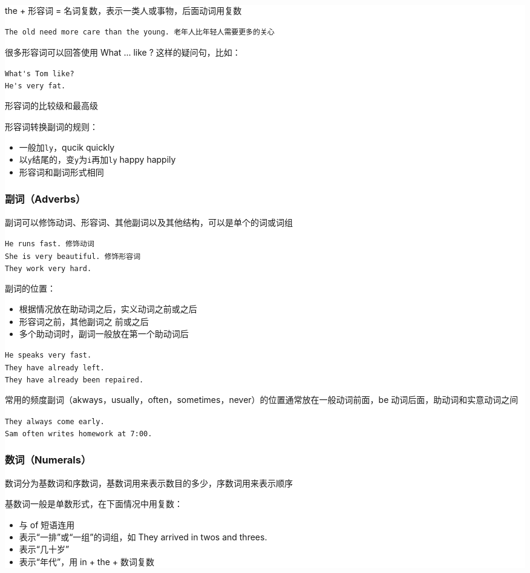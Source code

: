 the + 形容词 = 名词复数，表示一类人或事物，后面动词用复数

```
The old need more care than the young. 老年人比年轻人需要更多的关心
```

很多形容词可以回答使用 What ... like ? 这样的疑问句，比如：

```
What's Tom like?
He's very fat.
```

形容词的比较级和最高级

形容词转换副词的规则：

+ 一般加`ly`，qucik quickly
+ 以`y`结尾的，变`y`为`i`再加`ly` happy happily
+ 形容词和副词形式相同

### 副词（Adverbs）

副词可以修饰动词、形容词、其他副词以及其他结构，可以是单个的词或词组

```
He runs fast. 修饰动词
She is very beautiful. 修饰形容词
They work very hard.
```

副词的位置：

+ 根据情况放在助动词之后，实义动词之前或之后
+ 形容词之前，其他副词之 前或之后
+ 多个助动词时，副词一般放在第一个助动词后

```
He speaks very fast.
They have already left.
They have already been repaired.
```

常用的频度副词（akways，usually，often，sometimes，never）的位置通常放在一般动词前面，be 动词后面，助动词和实意动词之间

```
They always come early.
Sam often writes homework at 7:00.
```

### 数词（Numerals）

数词分为基数词和序数词，基数词用来表示数目的多少，序数词用来表示顺序

基数词一般是单数形式，在下面情况中用复数：

+ 与 of 短语连用
+ 表示“一排”或“一组”的词组，如 They arrived in twos and threes.
+ 表示“几十岁”
+ 表示“年代”，用 in + the + 数词复数
